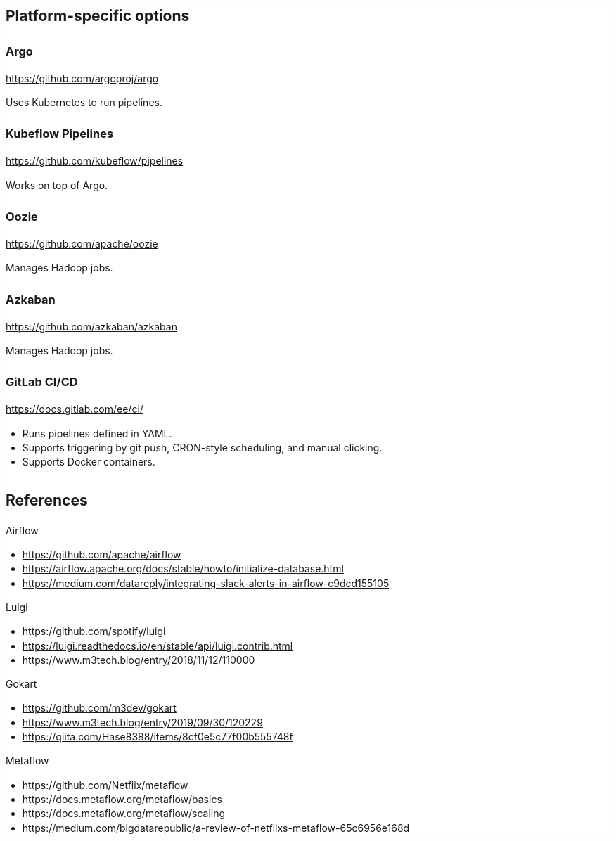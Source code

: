 


## Platform-specific options

### Argo

https://github.com/argoproj/argo

Uses Kubernetes to run pipelines.

### Kubeflow Pipelines

https://github.com/kubeflow/pipelines

Works on top of Argo.

### Oozie

https://github.com/apache/oozie

Manages Hadoop jobs.


### Azkaban

https://github.com/azkaban/azkaban

Manages Hadoop jobs.

### GitLab CI/CD

https://docs.gitlab.com/ee/ci/

- Runs pipelines defined in YAML.
- Supports triggering by git push, CRON-style scheduling, and manual clicking.
- Supports Docker containers.


## References

Airflow
- https://github.com/apache/airflow
- https://airflow.apache.org/docs/stable/howto/initialize-database.html
- https://medium.com/datareply/integrating-slack-alerts-in-airflow-c9dcd155105

Luigi
- https://github.com/spotify/luigi
- https://luigi.readthedocs.io/en/stable/api/luigi.contrib.html
- https://www.m3tech.blog/entry/2018/11/12/110000

Gokart
- https://github.com/m3dev/gokart
- https://www.m3tech.blog/entry/2019/09/30/120229
- https://qiita.com/Hase8388/items/8cf0e5c77f00b555748f

Metaflow
- https://github.com/Netflix/metaflow
- https://docs.metaflow.org/metaflow/basics
- https://docs.metaflow.org/metaflow/scaling
- https://medium.com/bigdatarepublic/a-review-of-netflixs-metaflow-65c6956e168d
